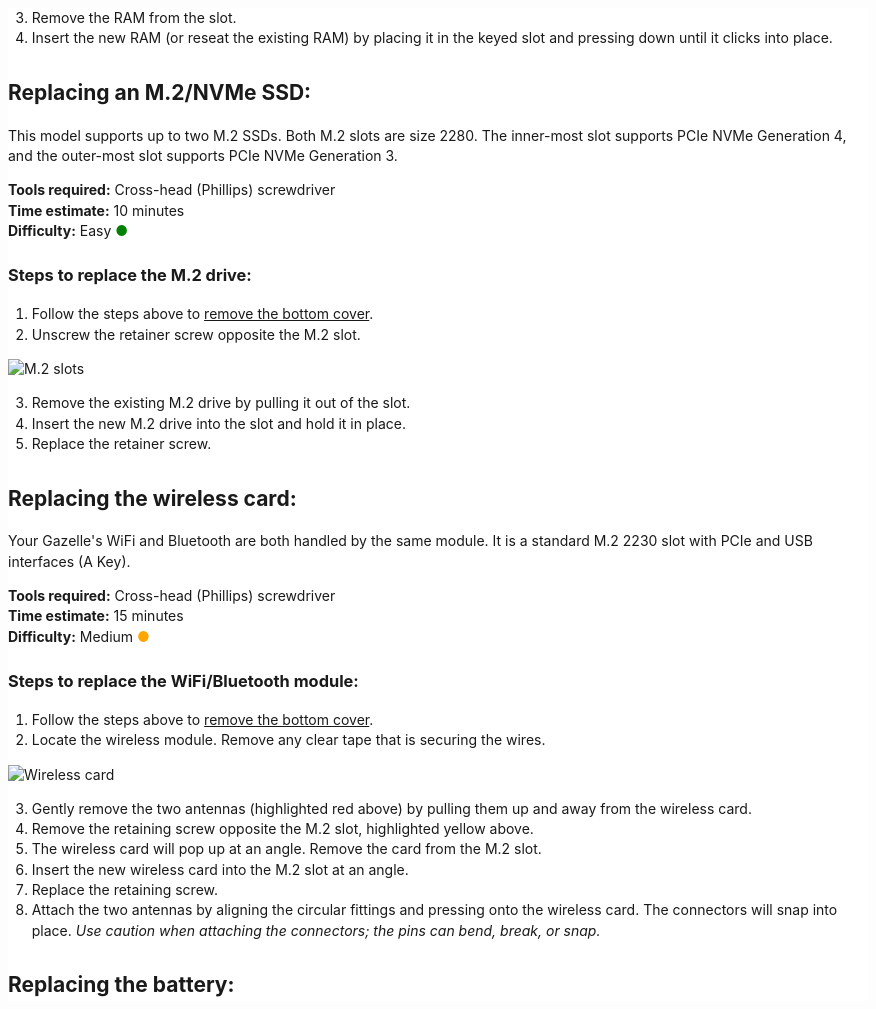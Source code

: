 3. Remove the RAM from the slot.
4. Insert the new RAM (or reseat the existing RAM) by placing it in the keyed slot and pressing down until it clicks into place.

## Replacing an M.2/NVMe SSD:

This model supports up to two M.2 SSDs. Both M.2 slots are size 2280. The inner-most slot supports PCIe NVMe Generation 4, and the outer-most slot supports PCIe NVMe Generation 3.

**Tools required:** Cross-head (Phillips) screwdriver  
**Time estimate:** 10 minutes  
**Difficulty:** Easy <span style="color:green;">●</span>  

### Steps to replace the M.2 drive:

1. Follow the steps above to [remove the bottom cover](#removing-the-bottom-cover).
2. Unscrew the retainer screw opposite the M.2 slot.

![M.2 slots](./img/m2-slots.webp)

3. Remove the existing M.2 drive by pulling it out of the slot.
4. Insert the new M.2 drive into the slot and hold it in place.
5. Replace the retainer screw.

## Replacing the wireless card:

Your Gazelle's WiFi and Bluetooth are both handled by the same module. It is a standard M.2 2230 slot with PCIe and USB interfaces (A Key).

**Tools required:** Cross-head (Phillips) screwdriver  
**Time estimate:** 15 minutes  
**Difficulty:** Medium <span style="color:orange;">●</span>  

### Steps to replace the WiFi/Bluetooth module:

1. Follow the steps above to [remove the bottom cover](#removing-the-bottom-cover).
2. Locate the wireless module. Remove any clear tape that is securing the wires.

![Wireless card](./img/wireless-card.webp)

3. Gently remove the two antennas (highlighted red above) by pulling them up and away from the wireless card.
4. Remove the retaining screw opposite the M.2 slot, highlighted yellow above.
5. The wireless card will pop up at an angle. Remove the card from the M.2 slot.
6. Insert the new wireless card into the M.2 slot at an angle.
7. Replace the retaining screw.
8. Attach the two antennas by aligning the circular fittings and pressing onto the wireless card. The connectors will snap into place. _Use caution when attaching the connectors; the pins can bend, break, or snap._

## Replacing the battery:
